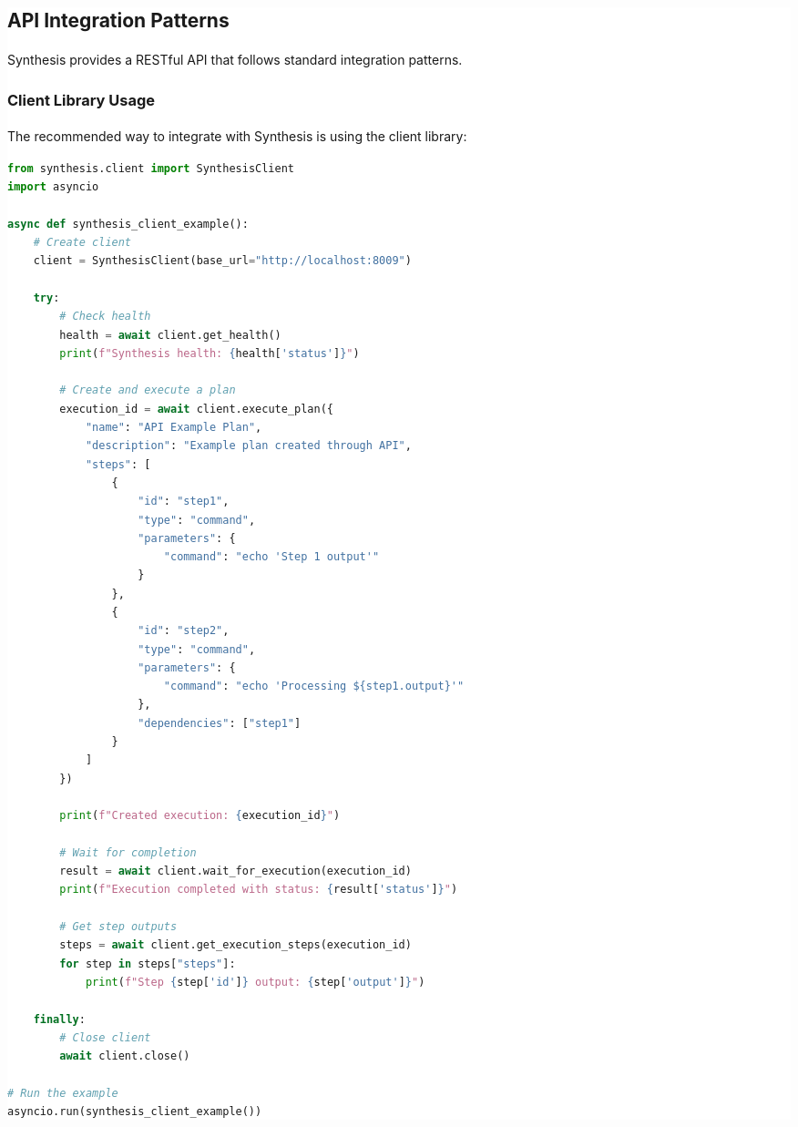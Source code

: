 ## API Integration Patterns

Synthesis provides a RESTful API that follows standard integration patterns.

### Client Library Usage

The recommended way to integrate with Synthesis is using the client library:

```python
from synthesis.client import SynthesisClient
import asyncio

async def synthesis_client_example():
    # Create client
    client = SynthesisClient(base_url="http://localhost:8009")
    
    try:
        # Check health
        health = await client.get_health()
        print(f"Synthesis health: {health['status']}")
        
        # Create and execute a plan
        execution_id = await client.execute_plan({
            "name": "API Example Plan",
            "description": "Example plan created through API",
            "steps": [
                {
                    "id": "step1",
                    "type": "command",
                    "parameters": {
                        "command": "echo 'Step 1 output'"
                    }
                },
                {
                    "id": "step2",
                    "type": "command",
                    "parameters": {
                        "command": "echo 'Processing ${step1.output}'"
                    },
                    "dependencies": ["step1"]
                }
            ]
        })
        
        print(f"Created execution: {execution_id}")
        
        # Wait for completion
        result = await client.wait_for_execution(execution_id)
        print(f"Execution completed with status: {result['status']}")
        
        # Get step outputs
        steps = await client.get_execution_steps(execution_id)
        for step in steps["steps"]:
            print(f"Step {step['id']} output: {step['output']}")
    
    finally:
        # Close client
        await client.close()

# Run the example
asyncio.run(synthesis_client_example())
```
